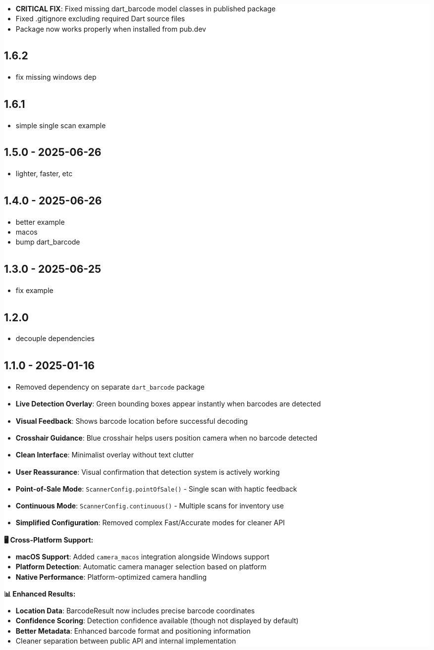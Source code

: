 - **CRITICAL FIX**: Fixed missing dart_barcode model classes in published package
- Fixed .gitignore excluding required Dart source files
- Package now works properly when installed from pub.dev

## 1.6.2

- fix missing windows dep

## 1.6.1

- simple single scan example

## 1.5.0 - 2025-06-26

- lighter, faster, etc

## 1.4.0 - 2025-06-26

- better example
- macos
- bump dart_barcode

## 1.3.0 - 2025-06-25

- fix example

## 1.2.0 

- decouple dependencies

## 1.1.0 - 2025-01-16

- Removed dependency on separate `dart_barcode` package
- **Live Detection Overlay**: Green bounding boxes appear instantly when barcodes are detected
- **Visual Feedback**: Shows barcode location before successful decoding
- **Crosshair Guidance**: Blue crosshair helps users position camera when no barcode detected
- **Clean Interface**: Minimalist overlay without text clutter
- **User Reassurance**: Visual confirmation that detection system is actively working

- **Point-of-Sale Mode**: `ScannerConfig.pointOfSale()` - Single scan with haptic feedback
- **Continuous Mode**: `ScannerConfig.continuous()` - Multiple scans for inventory use
- **Simplified Configuration**: Removed complex Fast/Accurate modes for cleaner API

**🖥️ Cross-Platform Support:**
- **macOS Support**: Added `camera_macos` integration alongside Windows support
- **Platform Detection**: Automatic camera manager selection based on platform
- **Native Performance**: Platform-optimized camera handling

**📊 Enhanced Results:**
- **Location Data**: BarcodeResult now includes precise barcode coordinates
- **Confidence Scoring**: Detection confidence available (though not displayed by default)
- **Better Metadata**: Enhanced barcode format and positioning information
- Cleaner separation between public API and internal implementation
